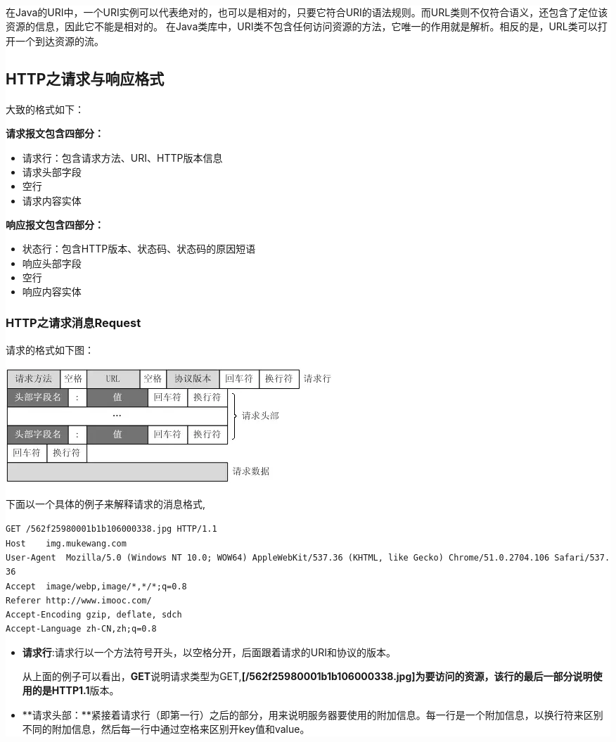 在Java的URI中，一个URI实例可以代表绝对的，也可以是相对的，只要它符合URI的语法规则。而URL类则不仅符合语义，还包含了定位该资源的信息，因此它不能是相对的。 在Java类库中，URI类不包含任何访问资源的方法，它唯一的作用就是解析。相反的是，URL类可以打开一个到达资源的流。

##  HTTP之请求与响应格式

大致的格式如下：

**请求报文包含四部分：**

- 请求行：包含请求方法、URI、HTTP版本信息
- 请求头部字段
- 空行
- 请求内容实体

**响应报文包含四部分：**

- 状态行：包含HTTP版本、状态码、状态码的原因短语
- 响应头部字段
- 空行
- 响应内容实体

### HTTP之请求消息Request

请求的格式如下图：

![upload successful](/images/pasted-206.png)

下面以一个具体的例子来解释请求的消息格式,

```http
GET /562f25980001b1b106000338.jpg HTTP/1.1
Host    img.mukewang.com
User-Agent  Mozilla/5.0 (Windows NT 10.0; WOW64) AppleWebKit/537.36 (KHTML, like Gecko) Chrome/51.0.2704.106 Safari/537.36
Accept  image/webp,image/*,*/*;q=0.8
Referer http://www.imooc.com/
Accept-Encoding gzip, deflate, sdch
Accept-Language zh-CN,zh;q=0.8
```

* **请求行**:请求行以一个方法符号开头，以空格分开，后面跟着请求的URI和协议的版本。

  从上面的例子可以看出，**GET**说明请求类型为GET,**[/562f25980001b1b106000338.jpg]**为要访问的资源，该行的最后一部分说明使用的是**HTTP1.1**版本。

* **请求头部：**紧接着请求行（即第一行）之后的部分，用来说明服务器要使用的附加信息。每一行是一个附加信息，以换行符来区别不同的附加信息，然后每一行中通过空格来区别开key值和value。
